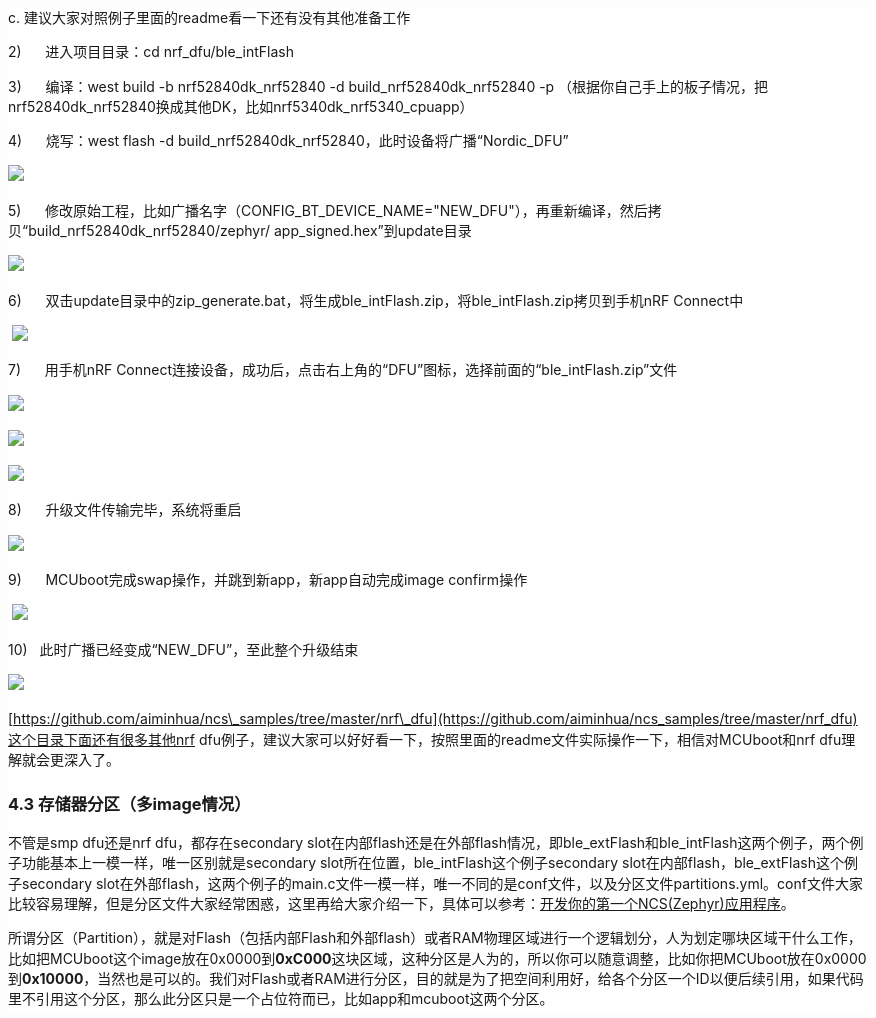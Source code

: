 c. 建议大家对照例子里面的readme看一下还有没有其他准备工作

2)      进入项目目录：cd nrf\_dfu/ble\_intFlash

3)      编译：west build -b nrf52840dk\_nrf52840 -d build\_nrf52840dk\_nrf52840 -p （根据你自己手上的板子情况，把nrf52840dk\_nrf52840换成其他DK，比如nrf5340dk\_nrf5340\_cpuapp）

4)      烧写：west flash -d build\_nrf52840dk\_nrf52840，此时设备将广播“Nordic\_DFU”

![](https://img2022.cnblogs.com/blog/1366713/202204/1366713-20220401103951656-447802420.png) 

5)      修改原始工程，比如广播名字（CONFIG\_BT\_DEVICE\_NAME="NEW\_DFU"），再重新编译，然后拷贝“build\_nrf52840dk\_nrf52840/zephyr/ app\_signed.hex”到update目录

![](https://img2022.cnblogs.com/blog/1366713/202204/1366713-20220401103951752-624611369.png) 

6)      双击update目录中的zip\_generate.bat，将生成ble\_intFlash.zip，将ble\_intFlash.zip拷贝到手机nRF Connect中

 ![](https://img2022.cnblogs.com/blog/1366713/202204/1366713-20220401103950876-1492386955.png)

7)      用手机nRF Connect连接设备，成功后，点击右上角的“DFU”图标，选择前面的“ble\_intFlash.zip”文件

![](https://img2022.cnblogs.com/blog/1366713/202204/1366713-20220401103951719-2101483100.png)  

![](https://img2022.cnblogs.com/blog/1366713/202204/1366713-20220401103951746-727332395.png)

![](https://img2022.cnblogs.com/blog/1366713/202204/1366713-20220401103951057-1067288749.png)

8)      升级文件传输完毕，系统将重启

![](https://img2022.cnblogs.com/blog/1366713/202204/1366713-20220401103951741-316241826.png) 

9)      MCUboot完成swap操作，并跳到新app，新app自动完成image confirm操作

 ![](https://img2022.cnblogs.com/blog/1366713/202204/1366713-20220401103951700-1517745624.png)

10)   此时广播已经变成“NEW\_DFU”，至此整个升级结束

![](https://img2022.cnblogs.com/blog/1366713/202204/1366713-20220401103951163-2121977029.png) 

[https://github.com/aiminhua/ncs\_samples/tree/master/nrf\_dfu](https://github.com/aiminhua/ncs_samples/tree/master/nrf_dfu)这个目录下面还有很多其他nrf dfu例子，建议大家可以好好看一下，按照里面的readme文件实际操作一下，相信对MCUboot和nrf dfu理解就会更深入了。

### 4.3 存储器分区（多image情况）

不管是smp dfu还是nrf dfu，都存在secondary slot在内部flash还是在外部flash情况，即ble\_extFlash和ble\_intFlash这两个例子，两个例子功能基本上一模一样，唯一区别就是secondary slot所在位置，ble\_intFlash这个例子secondary slot在内部flash，ble\_extFlash这个例子secondary slot在外部flash，这两个例子的main.c文件一模一样，唯一不同的是conf文件，以及分区文件partitions.yml。conf文件大家比较容易理解，但是分区文件大家经常困惑，这里再给大家介绍一下，具体可以参考：[开发你的第一个NCS(Zephyr)应用程序](https://www.cnblogs.com/iini/p/14174427.html)。

所谓分区（Partition），就是对Flash（包括内部Flash和外部flash）或者RAM物理区域进行一个逻辑划分，人为划定哪块区域干什么工作，比如把MCUboot这个image放在0x0000到**0xC000**这块区域，这种分区是人为的，所以你可以随意调整，比如你把MCUboot放在0x0000到**0x10000**，当然也是可以的。我们对Flash或者RAM进行分区，目的就是为了把空间利用好，给各个分区一个ID以便后续引用，如果代码里不引用这个分区，那么此分区只是一个占位符而已，比如app和mcuboot这两个分区。
